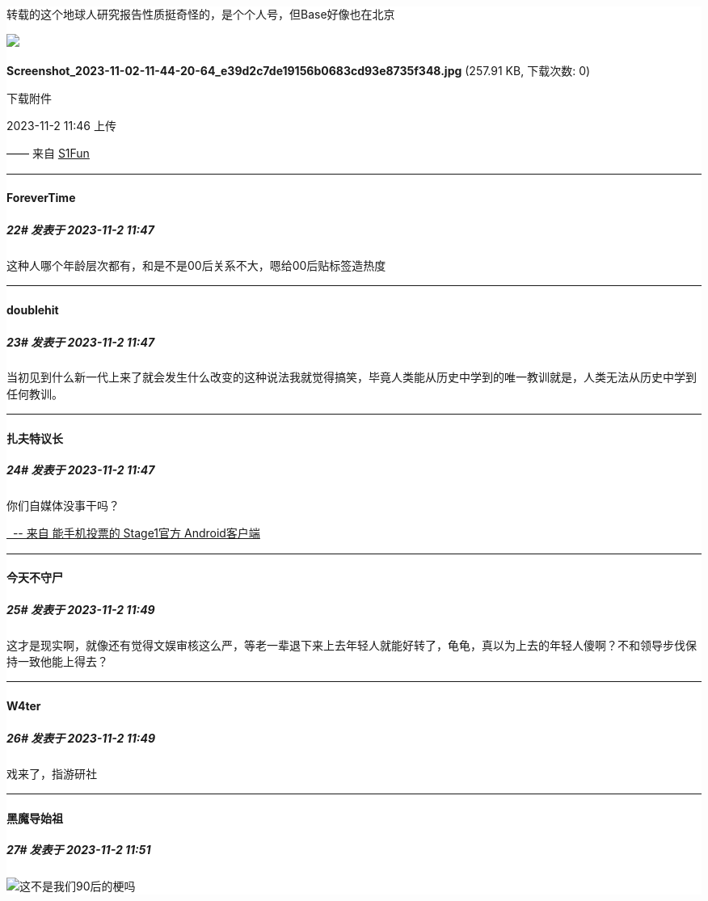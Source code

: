 转载的这个地球人研究报告性质挺奇怪的，是个个人号，但Base好像也在北京

<img src="https://img.saraba1st.com/forum/202311/02/114657cy2yydet6h6i0dd6.jpg" referrerpolicy="no-referrer">

<strong>Screenshot_2023-11-02-11-44-20-64_e39d2c7de19156b0683cd93e8735f348.jpg</strong> (257.91 KB, 下载次数: 0)

下载附件

2023-11-2 11:46 上传

—— 来自 [S1Fun](https://s1fun.koalcat.com)

*****

####  ForeverTime  
##### 22#       发表于 2023-11-2 11:47

这种人哪个年龄层次都有，和是不是00后关系不大，嗯给00后贴标签造热度

*****

####  doublehit  
##### 23#       发表于 2023-11-2 11:47

当初见到什么新一代上来了就会发生什么改变的这种说法我就觉得搞笑，毕竟人类能从历史中学到的唯一教训就是，人类无法从历史中学到任何教训。

*****

####  扎夫特议长  
##### 24#       发表于 2023-11-2 11:47

你们自媒体没事干吗？

[  -- 来自 能手机投票的 Stage1官方 Android客户端](https://www.coolapk.com/apk/140634)

*****

####  今天不守尸  
##### 25#       发表于 2023-11-2 11:49

这才是现实啊，就像还有觉得文娱审核这么严，等老一辈退下来上去年轻人就能好转了，龟龟，真以为上去的年轻人傻啊？不和领导步伐保持一致他能上得去？

*****

####  W4ter  
##### 26#       发表于 2023-11-2 11:49

戏来了，指游研社

*****

####  黑魔导始祖  
##### 27#       发表于 2023-11-2 11:51

<img src="https://static.saraba1st.com/image/smiley/face2017/037.png" referrerpolicy="no-referrer">这不是我们90后的梗吗
